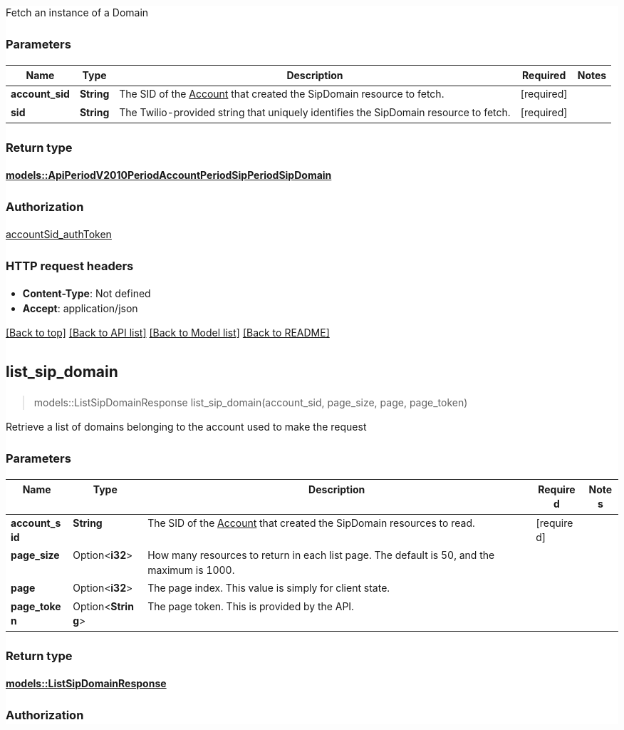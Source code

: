 
Fetch an instance of a Domain

### Parameters


Name | Type | Description  | Required | Notes
------------- | ------------- | ------------- | ------------- | -------------
**account_sid** | **String** | The SID of the [Account](https://www.twilio.com/docs/iam/api/account) that created the SipDomain resource to fetch. | [required] |
**sid** | **String** | The Twilio-provided string that uniquely identifies the SipDomain resource to fetch. | [required] |

### Return type

[**models::ApiPeriodV2010PeriodAccountPeriodSipPeriodSipDomain**](api.v2010.account.sip.sip_domain.md)

### Authorization

[accountSid_authToken](../README.md#accountSid_authToken)

### HTTP request headers

- **Content-Type**: Not defined
- **Accept**: application/json

[[Back to top]](#) [[Back to API list]](../README.md#documentation-for-api-endpoints) [[Back to Model list]](../README.md#documentation-for-models) [[Back to README]](../README.md)


## list_sip_domain

> models::ListSipDomainResponse list_sip_domain(account_sid, page_size, page, page_token)


Retrieve a list of domains belonging to the account used to make the request

### Parameters


Name | Type | Description  | Required | Notes
------------- | ------------- | ------------- | ------------- | -------------
**account_sid** | **String** | The SID of the [Account](https://www.twilio.com/docs/iam/api/account) that created the SipDomain resources to read. | [required] |
**page_size** | Option<**i32**> | How many resources to return in each list page. The default is 50, and the maximum is 1000. |  |
**page** | Option<**i32**> | The page index. This value is simply for client state. |  |
**page_token** | Option<**String**> | The page token. This is provided by the API. |  |

### Return type

[**models::ListSipDomainResponse**](ListSipDomainResponse.md)

### Authorization
